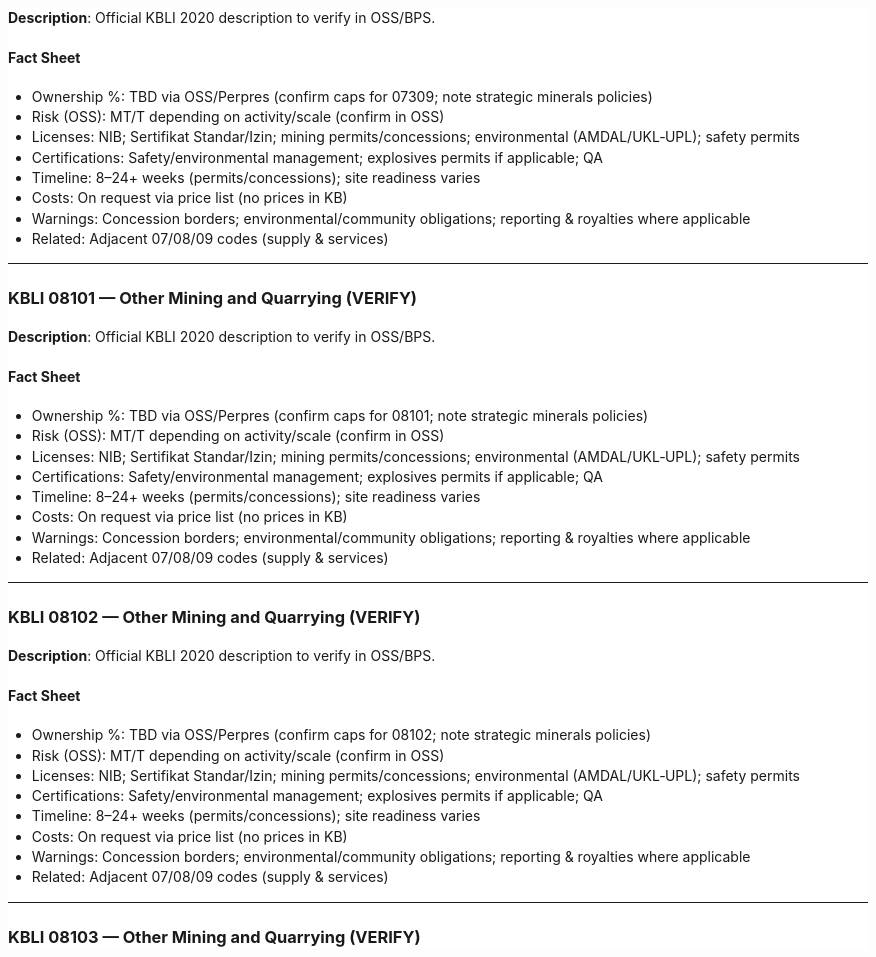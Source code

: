 **Description**: Official KBLI 2020 description to verify in OSS/BPS.

#### Fact Sheet
- Ownership %: TBD via OSS/Perpres (confirm caps for 07309; note strategic minerals policies)
- Risk (OSS): MT/T depending on activity/scale (confirm in OSS)
- Licenses: NIB; Sertifikat Standar/Izin; mining permits/concessions; environmental (AMDAL/UKL‑UPL); safety permits
- Certifications: Safety/environmental management; explosives permits if applicable; QA
- Timeline: 8–24+ weeks (permits/concessions); site readiness varies
- Costs: On request via price list (no prices in KB)
- Warnings: Concession borders; environmental/community obligations; reporting & royalties where applicable
- Related: Adjacent 07/08/09 codes (supply & services)

---
### KBLI 08101 — Other Mining and Quarrying (VERIFY)

**Description**: Official KBLI 2020 description to verify in OSS/BPS.

#### Fact Sheet
- Ownership %: TBD via OSS/Perpres (confirm caps for 08101; note strategic minerals policies)
- Risk (OSS): MT/T depending on activity/scale (confirm in OSS)
- Licenses: NIB; Sertifikat Standar/Izin; mining permits/concessions; environmental (AMDAL/UKL‑UPL); safety permits
- Certifications: Safety/environmental management; explosives permits if applicable; QA
- Timeline: 8–24+ weeks (permits/concessions); site readiness varies
- Costs: On request via price list (no prices in KB)
- Warnings: Concession borders; environmental/community obligations; reporting & royalties where applicable
- Related: Adjacent 07/08/09 codes (supply & services)

---
### KBLI 08102 — Other Mining and Quarrying (VERIFY)

**Description**: Official KBLI 2020 description to verify in OSS/BPS.

#### Fact Sheet
- Ownership %: TBD via OSS/Perpres (confirm caps for 08102; note strategic minerals policies)
- Risk (OSS): MT/T depending on activity/scale (confirm in OSS)
- Licenses: NIB; Sertifikat Standar/Izin; mining permits/concessions; environmental (AMDAL/UKL‑UPL); safety permits
- Certifications: Safety/environmental management; explosives permits if applicable; QA
- Timeline: 8–24+ weeks (permits/concessions); site readiness varies
- Costs: On request via price list (no prices in KB)
- Warnings: Concession borders; environmental/community obligations; reporting & royalties where applicable
- Related: Adjacent 07/08/09 codes (supply & services)

---
### KBLI 08103 — Other Mining and Quarrying (VERIFY)
